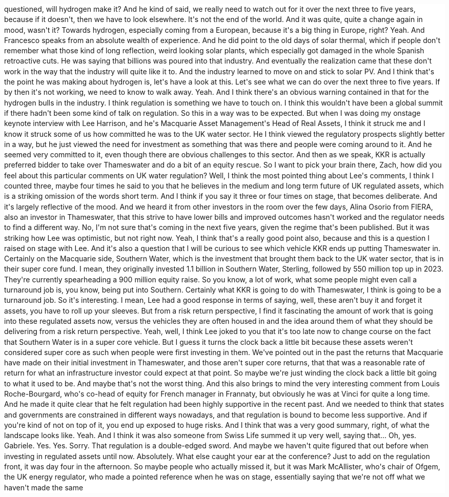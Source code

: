questioned, will hydrogen make it? And he kind of said, we really need to watch out for it over the next three to five years, because if it doesn't, then we have to look elsewhere. It's not the end of the world. And it was quite, quite a change again in mood, wasn't it? Towards hydrogen, especially coming from a European, because it's a big thing in Europe, right? Yeah. And Francesco speaks from an absolute wealth of experience. And he did point to the old days of solar thermal, which if people don't remember what those kind of long reflection, weird looking solar plants, which especially got damaged in the whole Spanish retroactive cuts. He was saying that billions was poured into that industry. And eventually the realization came that these don't work in the way that the industry will quite like it to. And the industry learned to move on and stick to solar PV. And I think that's the point he was making about hydrogen is, let's have a look at this. Let's see what we can do over the next three to five years. If by then it's not working, we need to know to walk away. Yeah. And I think there's an obvious warning contained in that for the hydrogen bulls in the industry. I think regulation is something we have to touch on. I think this wouldn't have been a global summit if there hadn't been some kind of talk on regulation. So this in a way was to be expected. But when I was doing my onstage keynote interview with Lee Harrison, and he's Macquarie Asset Management's Head of Real Assets, I think it struck me and I know it struck some of us how committed he was to the UK water sector. He I think viewed the regulatory prospects slightly better in a way, but he just viewed the need for investment as something that was there and people were coming around to it. And he seemed very committed to it, even though there are obvious challenges to this sector. And then as we speak, KKR is actually preferred bidder to take over Thameswater and do a bit of an equity rescue. So I want to pick your brain there, Zach, how did you feel about this particular comments on UK water regulation? Well, I think the most pointed thing about Lee's comments, I think I counted three, maybe four times he said to you that he believes in the medium and long term future of UK regulated assets, which is a striking omission of the words short term. And I think if you say it three or four times on stage, that becomes deliberate. And it's largely reflective of the mood. And we heard it from other investors in the room over the few days, Alina Osorio from FIERA, also an investor in Thameswater, that this strive to have lower bills and improved outcomes hasn't worked and the regulator needs to find a different way. No, I'm not sure that's coming in the next five years, given the regime that's been published. But it was striking how Lee was optimistic, but not right now. Yeah, I think that's a really good point also, because and this is a question I raised on stage with Lee. And it's also a question that I will be curious to see which vehicle KKR ends up putting Thameswater in. Certainly on the Macquarie side, Southern Water, which is the investment that brought them back to the UK water sector, that is in their super core fund. I mean, they originally invested 1.1 billion in Southern Water, Sterling, followed by 550 million top up in 2023. They're currently spearheading a 900 million equity raise. So you know, a lot of work, what some people might even call a turnaround job is, you know, being put into Southern. Certainly what KKR is going to do with Thameswater, I think is going to be a turnaround job. So it's interesting. I mean, Lee had a good response in terms of saying, well, these aren't buy it and forget it assets, you have to roll up your sleeves. But from a risk return perspective, I find it fascinating the amount of work that is going into these regulated assets now, versus the vehicles they are often housed in and the idea around them of what they should be delivering from a risk return perspective. Yeah, well, I think Lee joked to you that it's too late now to change course on the fact that Southern Water is in a super core vehicle. But I guess it turns the clock back a little bit because these assets weren't considered super core as such when people were first investing in them. We've pointed out in the past the returns that Macquarie have made on their initial investment in Thameswater, and those aren't super core returns, that that was a reasonable rate of return for what an infrastructure investor could expect at that point. So maybe we're just winding the clock back a little bit going to what it used to be. And maybe that's not the worst thing. And this also brings to mind the very interesting comment from Louis Roche-Bourgard, who's co-head of equity for French manager in Frannaty, but obviously he was at Vinci for quite a long time. And he made it quite clear that he felt regulation had been highly supportive in the recent past. And we needed to think that states and governments are constrained in different ways nowadays, and that regulation is bound to become less supportive. And if you're kind of not on top of it, you end up exposed to huge risks. And I think that was a very good summary, right, of what the landscape looks like. Yeah. And I think it was also someone from Swiss Life summed it up very well, saying that... Oh, yes. Gabriele. Yes. Yes. Sorry. That regulation is a double-edged sword. And maybe we haven't quite figured that out before when investing in regulated assets until now. Absolutely. What else caught your ear at the conference? Just to add on the regulation front, it was day four in the afternoon. So maybe people who actually missed it, but it was Mark McAllister, who's chair of Ofgem, the UK energy regulator, who made a pointed reference when he was on stage, essentially saying that we're not off what we haven't made the same